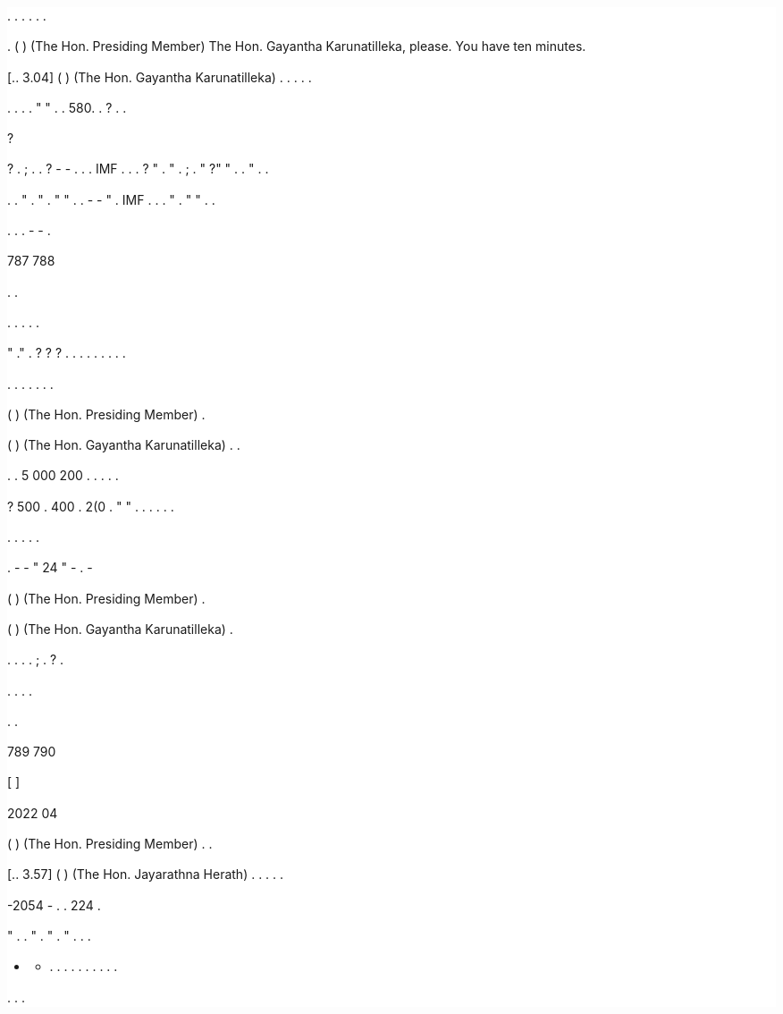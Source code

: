 . . . . . .

. ( ) (The Hon. Presiding Member) The Hon. Gayantha Karunatilleka, please. You have ten minutes.

[.. 3.04] ( ) (The Hon. Gayantha Karunatilleka) . . . . .

. . . . " " . . 580. . ? . .

?

? . ; . . ? - - . . . IMF . . . ? " . " . ; . " ?" " . . " . .

. . " . " . " " . . - - " . IMF . . . " . " " . .

. . . - - .

787 788

. .

. . . . .

" ." . ? ? ? . . . . . . . . .

. . . . . . .

( ) (The Hon. Presiding Member) .

( ) (The Hon. Gayantha Karunatilleka) . .

. . 5 000 200 . . . . .

? 500 . 400 . 2(0 . " " . . . . . .

. . . . .

. - - " 24 " - . -

( ) (The Hon. Presiding Member) .

( ) (The Hon. Gayantha Karunatilleka) .

. . . . ; . ? .

. . . .

. .

789 790

[ ]

2022 04

( ) (The Hon. Presiding Member) . .

[.. 3.57] ( ) (The Hon. Jayarathna Herath) . . . . .

-2054 - . . 224 .

" . . " . " . " . . .

- - . . . . . . . . . .

. . .
